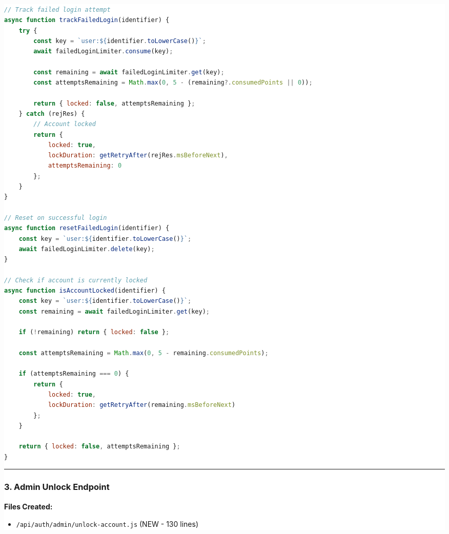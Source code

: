```javascript
// Track failed login attempt
async function trackFailedLogin(identifier) {
    try {
        const key = `user:${identifier.toLowerCase()}`;
        await failedLoginLimiter.consume(key);

        const remaining = await failedLoginLimiter.get(key);
        const attemptsRemaining = Math.max(0, 5 - (remaining?.consumedPoints || 0));

        return { locked: false, attemptsRemaining };
    } catch (rejRes) {
        // Account locked
        return {
            locked: true,
            lockDuration: getRetryAfter(rejRes.msBeforeNext),
            attemptsRemaining: 0
        };
    }
}

// Reset on successful login
async function resetFailedLogin(identifier) {
    const key = `user:${identifier.toLowerCase()}`;
    await failedLoginLimiter.delete(key);
}

// Check if account is currently locked
async function isAccountLocked(identifier) {
    const key = `user:${identifier.toLowerCase()}`;
    const remaining = await failedLoginLimiter.get(key);

    if (!remaining) return { locked: false };

    const attemptsRemaining = Math.max(0, 5 - remaining.consumedPoints);

    if (attemptsRemaining === 0) {
        return {
            locked: true,
            lockDuration: getRetryAfter(remaining.msBeforeNext)
        };
    }

    return { locked: false, attemptsRemaining };
}
```

---

### 3. Admin Unlock Endpoint

**Files Created:**
- `/api/auth/admin/unlock-account.js` (NEW - 130 lines)
